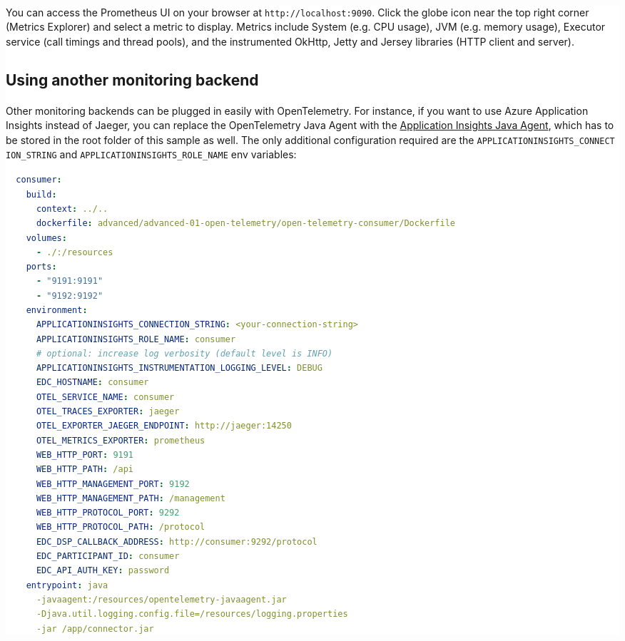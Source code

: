 You can access the Prometheus UI on your browser at `http://localhost:9090`. Click the globe icon near the top right
corner (Metrics Explorer) and select a metric to display. Metrics include System (e.g. CPU usage), JVM (e.g. memory
usage), Executor service (call timings and thread pools), and the instrumented OkHttp, Jetty and Jersey libraries (HTTP
client and server).

## Using another monitoring backend

Other monitoring backends can be plugged in easily with OpenTelemetry. For instance, if you want to use Azure
Application Insights instead of Jaeger, you can replace the OpenTelemetry Java Agent with the
[Application Insights Java Agent](https://docs.microsoft.com/azure/azure-monitor/app/java-in-process-agent#download-the-jar-file),
which has to be stored in the root folder of this sample as well. The only additional configuration required are the
`APPLICATIONINSIGHTS_CONNECTION_STRING` and `APPLICATIONINSIGHTS_ROLE_NAME` env variables:

```yaml
  consumer:
    build:
      context: ../..
      dockerfile: advanced/advanced-01-open-telemetry/open-telemetry-consumer/Dockerfile
    volumes:
      - ./:/resources
    ports:
      - "9191:9191"
      - "9192:9192"
    environment:
      APPLICATIONINSIGHTS_CONNECTION_STRING: <your-connection-string>
      APPLICATIONINSIGHTS_ROLE_NAME: consumer
      # optional: increase log verbosity (default level is INFO)
      APPLICATIONINSIGHTS_INSTRUMENTATION_LOGGING_LEVEL: DEBUG
      EDC_HOSTNAME: consumer
      OTEL_SERVICE_NAME: consumer
      OTEL_TRACES_EXPORTER: jaeger
      OTEL_EXPORTER_JAEGER_ENDPOINT: http://jaeger:14250
      OTEL_METRICS_EXPORTER: prometheus
      WEB_HTTP_PORT: 9191
      WEB_HTTP_PATH: /api
      WEB_HTTP_MANAGEMENT_PORT: 9192
      WEB_HTTP_MANAGEMENT_PATH: /management
      WEB_HTTP_PROTOCOL_PORT: 9292
      WEB_HTTP_PROTOCOL_PATH: /protocol
      EDC_DSP_CALLBACK_ADDRESS: http://consumer:9292/protocol
      EDC_PARTICIPANT_ID: consumer
      EDC_API_AUTH_KEY: password
    entrypoint: java
      -javaagent:/resources/opentelemetry-javaagent.jar
      -Djava.util.logging.config.file=/resources/logging.properties
      -jar /app/connector.jar
```
